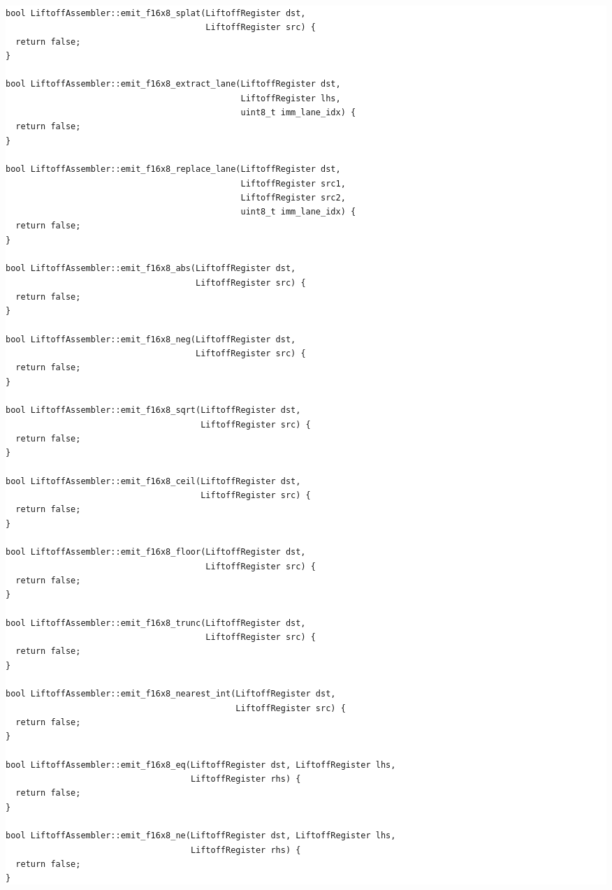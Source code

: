 ```
bool LiftoffAssembler::emit_f16x8_splat(LiftoffRegister dst,
                                        LiftoffRegister src) {
  return false;
}

bool LiftoffAssembler::emit_f16x8_extract_lane(LiftoffRegister dst,
                                               LiftoffRegister lhs,
                                               uint8_t imm_lane_idx) {
  return false;
}

bool LiftoffAssembler::emit_f16x8_replace_lane(LiftoffRegister dst,
                                               LiftoffRegister src1,
                                               LiftoffRegister src2,
                                               uint8_t imm_lane_idx) {
  return false;
}

bool LiftoffAssembler::emit_f16x8_abs(LiftoffRegister dst,
                                      LiftoffRegister src) {
  return false;
}

bool LiftoffAssembler::emit_f16x8_neg(LiftoffRegister dst,
                                      LiftoffRegister src) {
  return false;
}

bool LiftoffAssembler::emit_f16x8_sqrt(LiftoffRegister dst,
                                       LiftoffRegister src) {
  return false;
}

bool LiftoffAssembler::emit_f16x8_ceil(LiftoffRegister dst,
                                       LiftoffRegister src) {
  return false;
}

bool LiftoffAssembler::emit_f16x8_floor(LiftoffRegister dst,
                                        LiftoffRegister src) {
  return false;
}

bool LiftoffAssembler::emit_f16x8_trunc(LiftoffRegister dst,
                                        LiftoffRegister src) {
  return false;
}

bool LiftoffAssembler::emit_f16x8_nearest_int(LiftoffRegister dst,
                                              LiftoffRegister src) {
  return false;
}

bool LiftoffAssembler::emit_f16x8_eq(LiftoffRegister dst, LiftoffRegister lhs,
                                     LiftoffRegister rhs) {
  return false;
}

bool LiftoffAssembler::emit_f16x8_ne(LiftoffRegister dst, LiftoffRegister lhs,
                                     LiftoffRegister rhs) {
  return false;
}

```